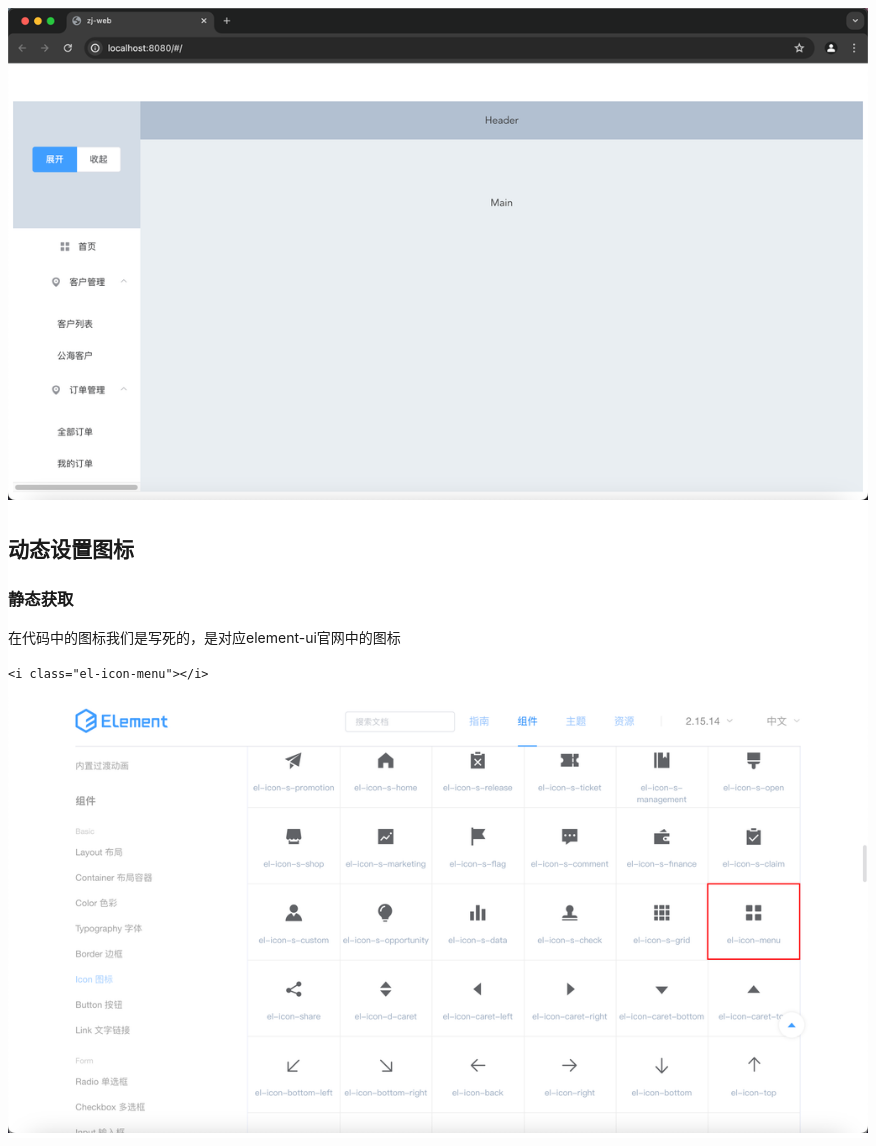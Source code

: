 ![image-20240519013134182](./images/image-20240519013134182.png)

## 动态设置图标

### 静态获取

在代码中的图标我们是写死的，是对应element-ui官网中的图标

```vue
<i class="el-icon-menu"></i>
```

![image-20240519013849801](./images/image-20240519013849801.png)
